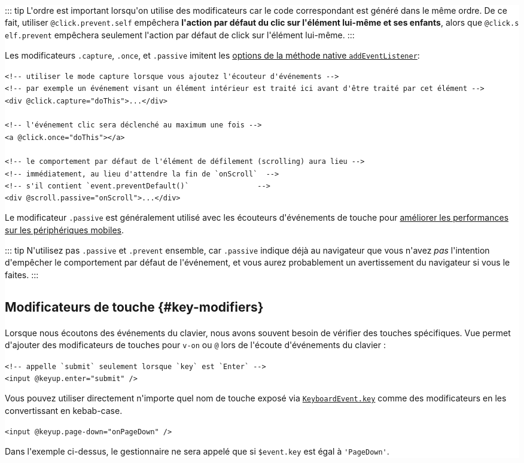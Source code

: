 ::: tip
L'ordre est important lorsqu'on utilise des modificateurs car le code correspondant est généré dans le même ordre. De ce fait, utiliser `@click.prevent.self` empêchera **l'action par défaut du clic sur l'élément lui-même et ses enfants**, alors que `@click.self.prevent` empêchera seulement l'action par défaut de click sur l'élément lui-même.
:::

Les modificateurs `.capture`, `.once`, et `.passive` imitent les [options de la méthode native `addEventListener`](https://developer.mozilla.org/fr/docs/Web/API/EventTarget/addEventListener#options):

```vue-html
<!-- utiliser le mode capture lorsque vous ajoutez l'écouteur d'événements -->
<!-- par exemple un événement visant un élément intérieur est traité ici avant d'être traité par cet élément -->
<div @click.capture="doThis">...</div>

<!-- l'événement clic sera déclenché au maximum une fois -->
<a @click.once="doThis"></a>

<!-- le comportement par défaut de l'élément de défilement (scrolling) aura lieu -->
<!-- immédiatement, au lieu d'attendre la fin de `onScroll`  -->
<!-- s'il contient `event.preventDefault()`                -->
<div @scroll.passive="onScroll">...</div>
```

Le modificateur `.passive` est généralement utilisé avec les écouteurs d'événements de touche pour [améliorer les performances sur les périphériques mobiles](https://developer.mozilla.org/en-US/docs/Web/API/EventTarget/addEventListener#improving_scroll_performance_using_passive_listeners).

::: tip
N'utilisez pas `.passive` et `.prevent` ensemble, car `.passive` indique déjà au navigateur que vous n'avez _pas_ l'intention d'empêcher le comportement par défaut de l'événement, et vous aurez probablement un avertissement du navigateur si vous le faites.
:::

## Modificateurs de touche {#key-modifiers}

Lorsque nous écoutons des événements du clavier, nous avons souvent besoin de vérifier des touches spécifiques. Vue permet d'ajouter des modificateurs de touches pour `v-on` ou `@` lors de l'écoute d'événements du clavier :

```vue-html
<!-- appelle `submit` seulement lorsque `key` est `Enter` -->
<input @keyup.enter="submit" />
```

Vous pouvez utiliser directement n'importe quel nom de touche exposé via [`KeyboardEvent.key`](https://developer.mozilla.org/fr/docs/Web/API/KeyboardEvent/key/Key_Values) comme des modificateurs en les convertissant en kebab-case.

```vue-html
<input @keyup.page-down="onPageDown" />
```

Dans l'exemple ci-dessus, le gestionnaire ne sera appelé que si `$event.key` est égal à `'PageDown'`.
